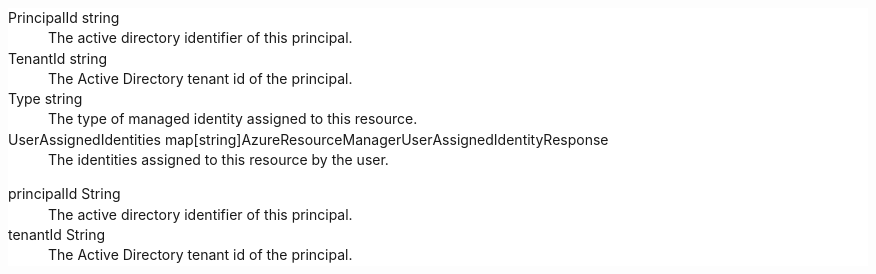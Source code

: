 <div>
<pulumi-choosable type="language" values="go">
<dl class="resources-properties"><dt class="property-required"
            title="Required">
        <span id="principalid_go">
<a data-swiftype-name="resource-property" data-swiftype-type="text" href="#principalid_go" style="color: inherit; text-decoration: inherit;">Principal<wbr>Id</a>
</span>
        <span class="property-indicator"></span>
        <span class="property-type">string</span>
    </dt>
    <dd>The active directory identifier of this principal.</dd><dt class="property-required"
            title="Required">
        <span id="tenantid_go">
<a data-swiftype-name="resource-property" data-swiftype-type="text" href="#tenantid_go" style="color: inherit; text-decoration: inherit;">Tenant<wbr>Id</a>
</span>
        <span class="property-indicator"></span>
        <span class="property-type">string</span>
    </dt>
    <dd>The Active Directory tenant id of the principal.</dd><dt class="property-required"
            title="Required">
        <span id="type_go">
<a data-swiftype-name="resource-property" data-swiftype-type="text" href="#type_go" style="color: inherit; text-decoration: inherit;">Type</a>
</span>
        <span class="property-indicator"></span>
        <span class="property-type">string</span>
    </dt>
    <dd>The type of managed identity assigned to this resource.</dd><dt class="property-optional"
            title="Optional">
        <span id="userassignedidentities_go">
<a data-swiftype-name="resource-property" data-swiftype-type="text" href="#userassignedidentities_go" style="color: inherit; text-decoration: inherit;">User<wbr>Assigned<wbr>Identities</a>
</span>
        <span class="property-indicator"></span>
        <span class="property-type">map[string]Azure<wbr>Resource<wbr>Manager<wbr>User<wbr>Assigned<wbr>Identity<wbr>Response</span>
    </dt>
    <dd>The identities assigned to this resource by the user.</dd></dl>
</pulumi-choosable>
</div>

<div>
<pulumi-choosable type="language" values="java">
<dl class="resources-properties"><dt class="property-required"
            title="Required">
        <span id="principalid_java">
<a data-swiftype-name="resource-property" data-swiftype-type="text" href="#principalid_java" style="color: inherit; text-decoration: inherit;">principal<wbr>Id</a>
</span>
        <span class="property-indicator"></span>
        <span class="property-type">String</span>
    </dt>
    <dd>The active directory identifier of this principal.</dd><dt class="property-required"
            title="Required">
        <span id="tenantid_java">
<a data-swiftype-name="resource-property" data-swiftype-type="text" href="#tenantid_java" style="color: inherit; text-decoration: inherit;">tenant<wbr>Id</a>
</span>
        <span class="property-indicator"></span>
        <span class="property-type">String</span>
    </dt>
    <dd>The Active Directory tenant id of the principal.</dd><dt class="property-required"